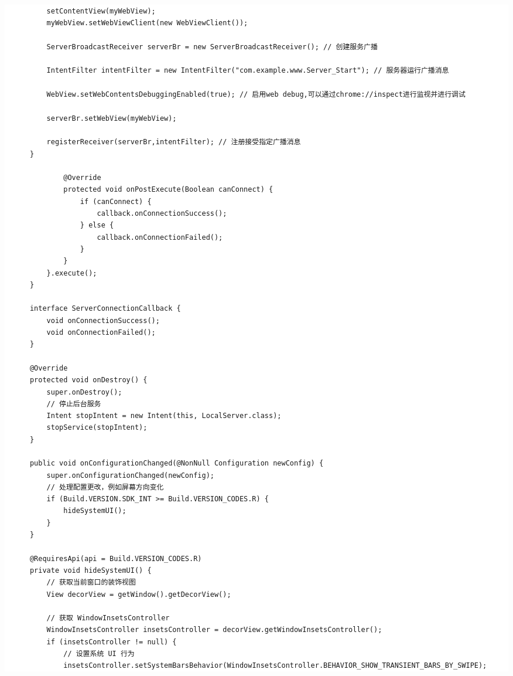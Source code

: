               setContentView(myWebView);
              myWebView.setWebViewClient(new WebViewClient());
      
              ServerBroadcastReceiver serverBr = new ServerBroadcastReceiver(); // 创建服务广播
      
              IntentFilter intentFilter = new IntentFilter("com.example.www.Server_Start"); // 服务器运行广播消息
      
              WebView.setWebContentsDebuggingEnabled(true); // 启用web debug,可以通过chrome://inspect进行监视并进行调试
      
              serverBr.setWebView(myWebView);
      
              registerReceiver(serverBr,intentFilter); // 注册接受指定广播消息
          }
      
                  @Override
                  protected void onPostExecute(Boolean canConnect) {
                      if (canConnect) {
                          callback.onConnectionSuccess();
                      } else {
                          callback.onConnectionFailed();
                      }
                  }
              }.execute();
          }
      
          interface ServerConnectionCallback {
              void onConnectionSuccess();
              void onConnectionFailed();
          }
      
          @Override
          protected void onDestroy() {
              super.onDestroy();
              // 停止后台服务
              Intent stopIntent = new Intent(this, LocalServer.class);
              stopService(stopIntent);
          }
      
          public void onConfigurationChanged(@NonNull Configuration newConfig) {
              super.onConfigurationChanged(newConfig);
              // 处理配置更改，例如屏幕方向变化
              if (Build.VERSION.SDK_INT >= Build.VERSION_CODES.R) {
                  hideSystemUI();
              }
          }
      
          @RequiresApi(api = Build.VERSION_CODES.R)
          private void hideSystemUI() {
              // 获取当前窗口的装饰视图
              View decorView = getWindow().getDecorView();
      
              // 获取 WindowInsetsController
              WindowInsetsController insetsController = decorView.getWindowInsetsController();
              if (insetsController != null) {
                  // 设置系统 UI 行为
                  insetsController.setSystemBarsBehavior(WindowInsetsController.BEHAVIOR_SHOW_TRANSIENT_BARS_BY_SWIPE);
      